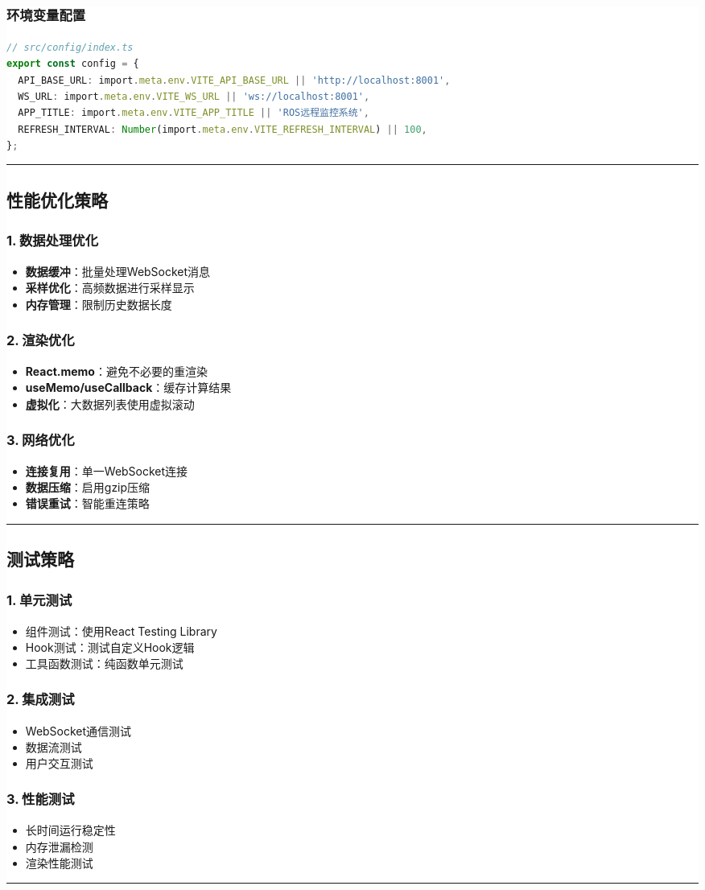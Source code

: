 ### 环境变量配置

```typescript
// src/config/index.ts
export const config = {
  API_BASE_URL: import.meta.env.VITE_API_BASE_URL || 'http://localhost:8001',
  WS_URL: import.meta.env.VITE_WS_URL || 'ws://localhost:8001',
  APP_TITLE: import.meta.env.VITE_APP_TITLE || 'ROS远程监控系统',
  REFRESH_INTERVAL: Number(import.meta.env.VITE_REFRESH_INTERVAL) || 100,
};
```

---

## 性能优化策略

### 1. 数据处理优化
- **数据缓冲**：批量处理WebSocket消息
- **采样优化**：高频数据进行采样显示
- **内存管理**：限制历史数据长度

### 2. 渲染优化
- **React.memo**：避免不必要的重渲染
- **useMemo/useCallback**：缓存计算结果
- **虚拟化**：大数据列表使用虚拟滚动

### 3. 网络优化
- **连接复用**：单一WebSocket连接
- **数据压缩**：启用gzip压缩
- **错误重试**：智能重连策略

---

## 测试策略

### 1. 单元测试
- 组件测试：使用React Testing Library
- Hook测试：测试自定义Hook逻辑
- 工具函数测试：纯函数单元测试

### 2. 集成测试
- WebSocket通信测试
- 数据流测试
- 用户交互测试

### 3. 性能测试
- 长时间运行稳定性
- 内存泄漏检测
- 渲染性能测试

---